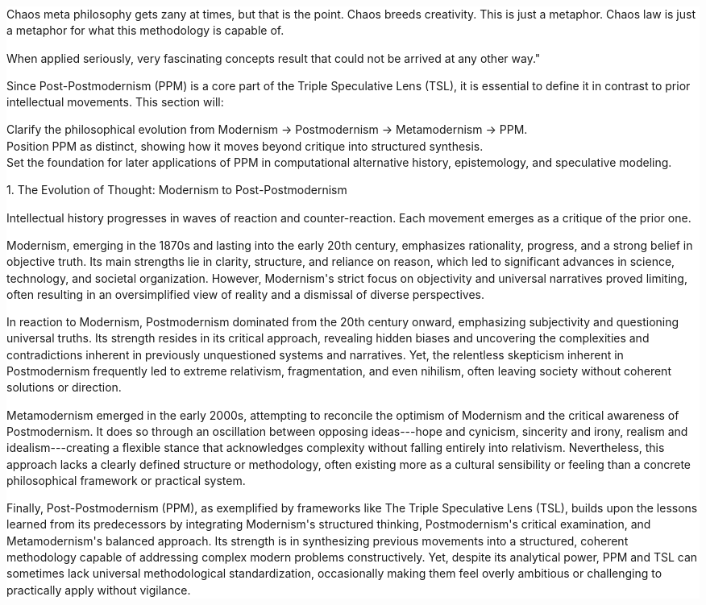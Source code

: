 Chaos meta philosophy gets zany at times, but that is the point. Chaos
breeds creativity. This is just a metaphor. Chaos law is just a metaphor
for what this methodology is capable of.

When applied seriously, very fascinating concepts result that could not
be arrived at any other way."

Since Post-Postmodernism (PPM) is a core part of the Triple Speculative
Lens (TSL), it is essential to define it in contrast to prior
intellectual movements. This section will:

Clarify the philosophical evolution from Modernism → Postmodernism →
Metamodernism → PPM.\
Position PPM as distinct, showing how it moves beyond critique into
structured synthesis.\
Set the foundation for later applications of PPM in computational
alternative history, epistemology, and speculative modeling.

1\. The Evolution of Thought: Modernism to Post-Postmodernism

Intellectual history progresses in waves of reaction and
counter-reaction. Each movement emerges as a critique of the prior one.

Modernism, emerging in the 1870s and lasting into the early 20th
century, emphasizes rationality, progress, and a strong belief in
objective truth. Its main strengths lie in clarity, structure, and
reliance on reason, which led to significant advances in science,
technology, and societal organization. However, Modernism\'s strict
focus on objectivity and universal narratives proved limiting, often
resulting in an oversimplified view of reality and a dismissal of
diverse perspectives.

In reaction to Modernism, Postmodernism dominated from the 20th century
onward, emphasizing subjectivity and questioning universal truths. Its
strength resides in its critical approach, revealing hidden biases and
uncovering the complexities and contradictions inherent in previously
unquestioned systems and narratives. Yet, the relentless skepticism
inherent in Postmodernism frequently led to extreme relativism,
fragmentation, and even nihilism, often leaving society without coherent
solutions or direction.

Metamodernism emerged in the early 2000s, attempting to reconcile the
optimism of Modernism and the critical awareness of Postmodernism. It
does so through an oscillation between opposing ideas---hope and
cynicism, sincerity and irony, realism and idealism---creating a
flexible stance that acknowledges complexity without falling entirely
into relativism. Nevertheless, this approach lacks a clearly defined
structure or methodology, often existing more as a cultural sensibility
or feeling than a concrete philosophical framework or practical system.

Finally, Post-Postmodernism (PPM), as exemplified by frameworks like The
Triple Speculative Lens (TSL), builds upon the lessons learned from its
predecessors by integrating Modernism\'s structured thinking,
Postmodernism\'s critical examination, and Metamodernism's balanced
approach. Its strength is in synthesizing previous movements into a
structured, coherent methodology capable of addressing complex modern
problems constructively. Yet, despite its analytical power, PPM and TSL
can sometimes lack universal methodological standardization,
occasionally making them feel overly ambitious or challenging to
practically apply without vigilance.
